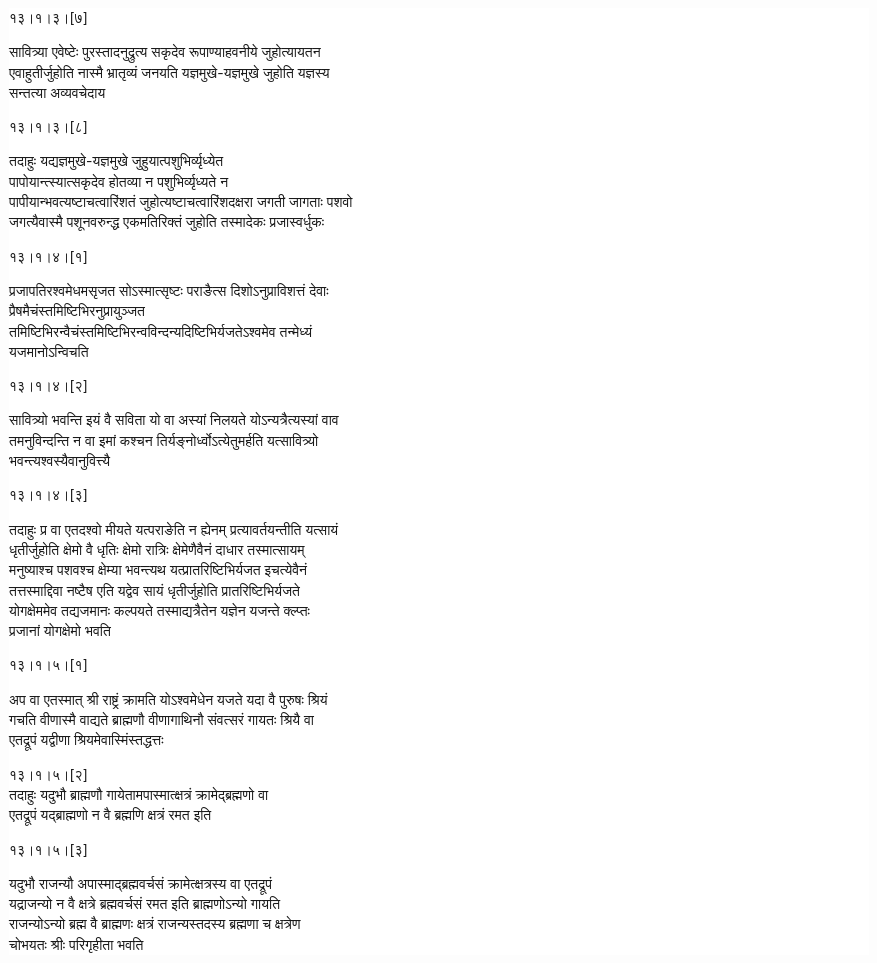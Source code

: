   
  
१३।१।३।[७]  
  
सावित्र्या एवेष्टेः  पुरस्तादनुद्रुत्य सकृदेव रूपाण्याहवनीये जुहोत्यायतन  
एवाहुतीर्जुहोति नास्मै भ्रातृव्यं जनयति यज्ञमुखे-यज्ञमुखे जुहोति यज्ञस्य  
सन्तत्या अव्यवचेदाय   
  
  
  
१३।१।३।[८]  
  
तदाहुः  यद्यज्ञमुखे-यज्ञमुखे जुहुयात्पशुभिर्व्यृध्येत  
पापोयान्त्स्यात्सकृदेव होतव्या न पशुभिर्व्यृध्यते न  
पापीयान्भवत्यष्टाचत्वारिंशतं जुहोत्यष्टाचत्वारिंशदक्षरा जगती जागताः पशवो  
जगत्यैवास्मै पशूनवरुन्द्ध एकमतिरिक्तं जुहोति तस्मादेकः प्रजास्वर्धुकः  
  
  
  
१३।१।४।[१]  
  
प्रजापतिरश्वमेधमसृजत  सोऽस्मात्सृष्टः पराङैत्स दिशोऽनुप्राविशत्तं देवाः  
प्रैषमैचंस्तमिष्टिभिरनुप्रायुञ्जत  
तमिष्टिभिरन्वैचंस्तमिष्टिभिरन्वविन्दन्यदिष्टिभिर्यजतेऽश्वमेव तन्मेध्यं  
यजमानोऽन्विचति  
  
  
  
१३।१।४।[२]  
  
सावित्र्यो भवन्ति  इयं वै सविता यो वा अस्यां निलयते योऽन्यत्रैत्यस्यां वाव  
तमनुविन्दन्ति न वा इमां कश्चन तिर्यङ्नोर्ध्वोऽत्येतुमर्हति यत्सावित्र्यो  
भवन्त्यश्वस्यैवानुवित्त्यै  
  
  
  
१३।१।४।[३]  
  
तदाहुः  प्र वा एतदश्वो मीयते यत्पराङेति न ह्येनम् प्रत्यावर्तयन्तीति यत्सायं  
धृतीर्जुहोति क्षेमो वै धृतिः क्षेमो रात्रिः क्षेमेणैवैनं दाधार तस्मात्सायम्  
मनुष्याश्च पशवश्च क्षेम्या भवन्त्यथ यत्प्रातरिष्टिभिर्यजत इचत्येवैनं  
तत्तस्माद्दिवा नष्टैष एति यद्वेव सायं धृतीर्जुहोति प्रातरिष्टिभिर्यजते  
योगक्षेममेव तद्यजमानः कल्पयते तस्माद्यत्रैतेन यज्ञेन यजन्ते क्ल्प्तः  
प्रजानां योगक्षेमो भवति   
  
  
  
१३।१।५।[१]  
  
अप वा एतस्मात्  श्री राष्ट्रं क्रामति योऽश्वमेधेन यजते यदा वै पुरुषः श्रियं  
गचति वीणास्मै वाद्यते ब्राह्मणौ वीणागाथिनौ संवत्सरं गायतः श्रियै वा  
एतद्रूपं यद्वीणा श्रियमेवास्मिंस्तद्धत्तः  
  
  
  
१३।१।५।[२]  
तदाहुः  यदुभौ ब्राह्मणौ गायेतामपास्मात्क्षत्रं क्रामेद्ब्रह्मणो वा  
एतद्रूपं यद्ब्राह्मणो न वै ब्रह्मणि क्षत्रं रमत इति   
  
  
  
१३।१।५।[३]  
  
यदुभौ राजन्यौ  अपास्माद्ब्रह्मवर्चसं क्रामेत्क्षत्रस्य वा एतद्रूपं  
यद्राजन्यो न वै क्षत्रे ब्रह्मवर्चसं रमत इति ब्राह्मणोऽन्यो गायति  
राजन्योऽन्यो ब्रह्म वै ब्राह्मणः क्षत्रं राजन्यस्तदस्य ब्रह्मणा च क्षत्रेण  
चोभयतः श्रीः परिगृहीता भवति  
  